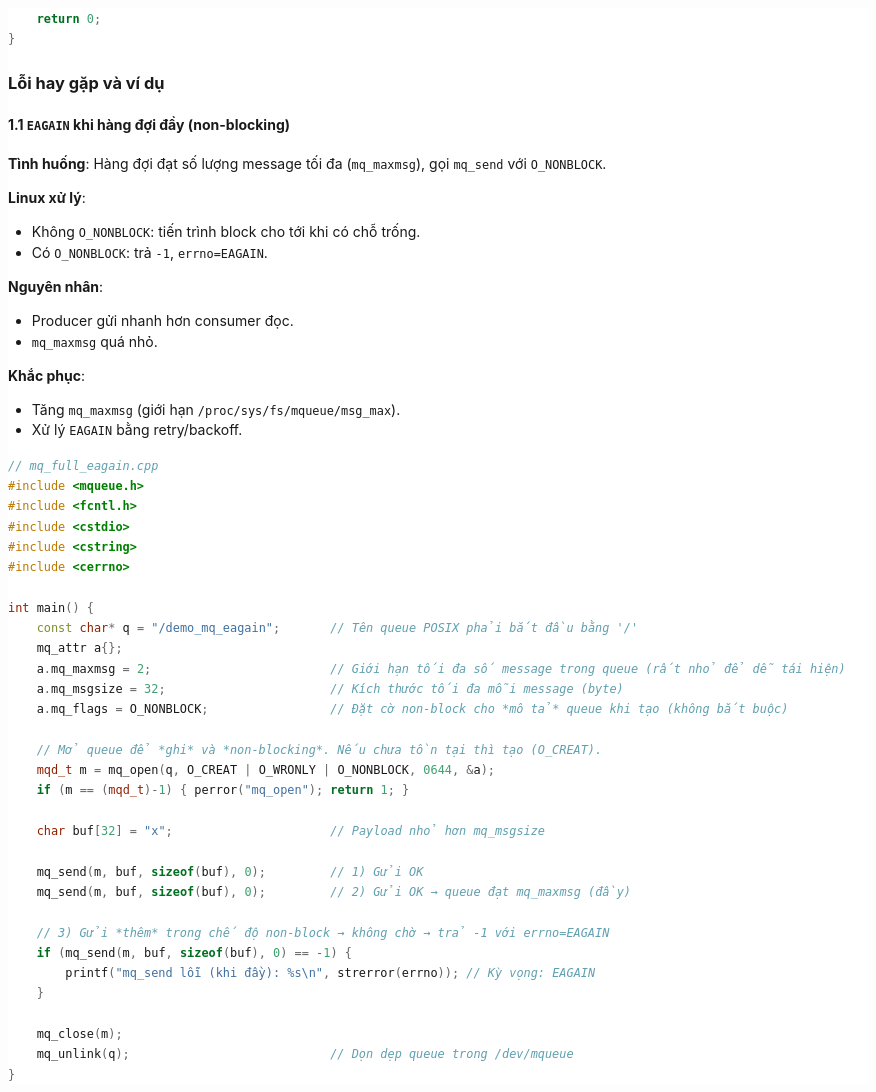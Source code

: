 ```cpp
    return 0;
}
```

### Lỗi hay gặp và ví dụ

#### 1.1 `EAGAIN` khi hàng đợi đầy (non-blocking)

**Tình huống**: Hàng đợi đạt số lượng message tối đa (`mq_maxmsg`), gọi `mq_send` với `O_NONBLOCK`.

**Linux xử lý**:  
- Không `O_NONBLOCK`: tiến trình block cho tới khi có chỗ trống.
- Có `O_NONBLOCK`: trả `-1`, `errno=EAGAIN`.

**Nguyên nhân**:
- Producer gửi nhanh hơn consumer đọc.
- `mq_maxmsg` quá nhỏ.

**Khắc phục**:
- Tăng `mq_maxmsg` (giới hạn `/proc/sys/fs/mqueue/msg_max`).
- Xử lý `EAGAIN` bằng retry/backoff.

```cpp
// mq_full_eagain.cpp
#include <mqueue.h>
#include <fcntl.h>
#include <cstdio>
#include <cstring>
#include <cerrno>

int main() {
    const char* q = "/demo_mq_eagain";       // Tên queue POSIX phải bắt đầu bằng '/'
    mq_attr a{}; 
    a.mq_maxmsg = 2;                         // Giới hạn tối đa số message trong queue (rất nhỏ để dễ tái hiện)
    a.mq_msgsize = 32;                       // Kích thước tối đa mỗi message (byte)
    a.mq_flags = O_NONBLOCK;                 // Đặt cờ non-block cho *mô tả* queue khi tạo (không bắt buộc)

    // Mở queue để *ghi* và *non-blocking*. Nếu chưa tồn tại thì tạo (O_CREAT).
    mqd_t m = mq_open(q, O_CREAT | O_WRONLY | O_NONBLOCK, 0644, &a);
    if (m == (mqd_t)-1) { perror("mq_open"); return 1; }

    char buf[32] = "x";                      // Payload nhỏ hơn mq_msgsize

    mq_send(m, buf, sizeof(buf), 0);         // 1) Gửi OK
    mq_send(m, buf, sizeof(buf), 0);         // 2) Gửi OK → queue đạt mq_maxmsg (đầy)

    // 3) Gửi *thêm* trong chế độ non-block → không chờ → trả -1 với errno=EAGAIN
    if (mq_send(m, buf, sizeof(buf), 0) == -1) {
        printf("mq_send lỗi (khi đầy): %s\n", strerror(errno)); // Kỳ vọng: EAGAIN
    }

    mq_close(m); 
    mq_unlink(q);                            // Dọn dẹp queue trong /dev/mqueue
} 
```
